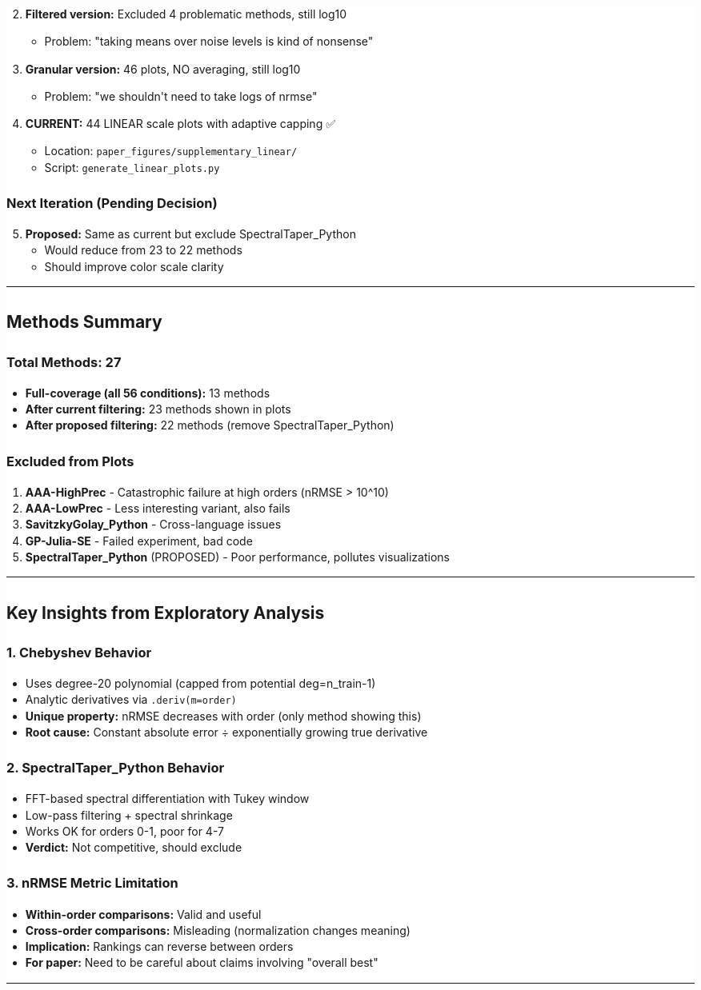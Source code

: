 2. **Filtered version:** Excluded 4 problematic methods, still log10
   - Problem: "taking means over noise levels is kind of nonsense"

3. **Granular version:** 46 plots, NO averaging, still log10
   - Problem: "we shouldn't need to take logs of nrmse"

4. **CURRENT:** 44 LINEAR scale plots with adaptive capping ✅
   - Location: `paper_figures/supplementary_linear/`
   - Script: `generate_linear_plots.py`

### Next Iteration (Pending Decision)
5. **Proposed:** Same as current but exclude SpectralTaper_Python
   - Would reduce from 23 to 22 methods
   - Should improve color scale clarity

---

## Methods Summary

### Total Methods: 27
- **Full-coverage (all 56 conditions):** 13 methods
- **After current filtering:** 23 methods shown in plots
- **After proposed filtering:** 22 methods (remove SpectralTaper_Python)

### Excluded from Plots
1. **AAA-HighPrec** - Catastrophic failure at high orders (nRMSE > 10^10)
2. **AAA-LowPrec** - Less interesting variant, also fails
3. **SavitzkyGolay_Python** - Cross-language issues
4. **GP-Julia-SE** - Failed experiment, bad code
5. **SpectralTaper_Python** (PROPOSED) - Poor performance, pollutes visualizations

---

## Key Insights from Exploratory Analysis

### 1. Chebyshev Behavior
- Uses degree-20 polynomial (capped from potential deg=n_train-1)
- Analytic derivatives via `.deriv(m=order)`
- **Unique property:** nRMSE decreases with order (only method showing this)
- **Root cause:** Constant absolute error ÷ exponentially growing true derivative

### 2. SpectralTaper_Python Behavior
- FFT-based spectral differentiation with Tukey window
- Low-pass filtering + spectral shrinkage
- Works OK for orders 0-1, poor for 4-7
- **Verdict:** Not competitive, should exclude

### 3. nRMSE Metric Limitation
- **Within-order comparisons:** Valid and useful
- **Cross-order comparisons:** Misleading (normalization changes meaning)
- **Implication:** Rankings can reverse between orders
- **For paper:** Need to be careful about claims involving "overall best"

---